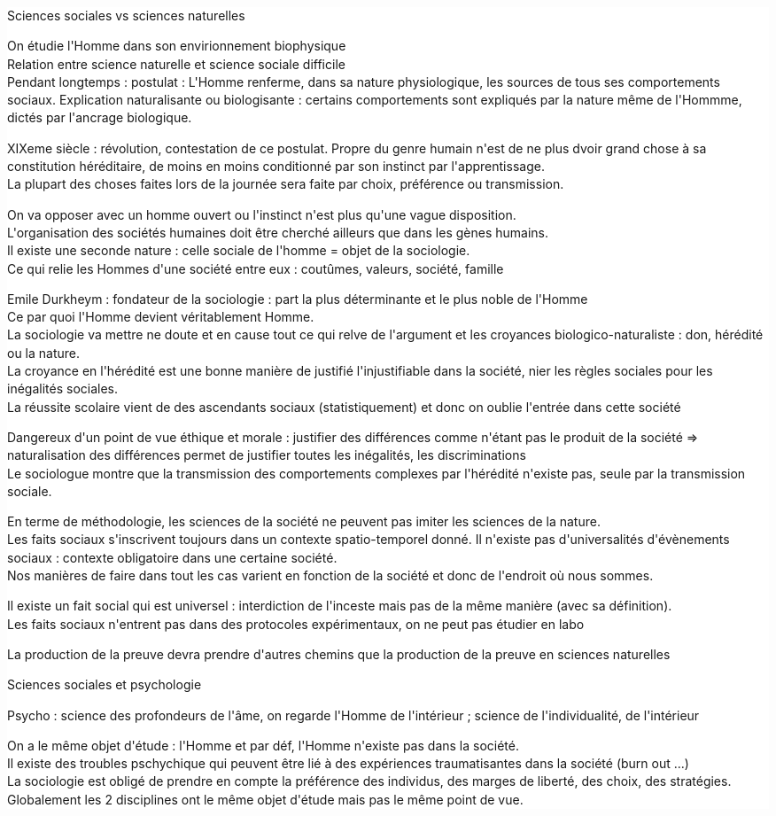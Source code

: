 Sciences sociales vs sciences naturelles

On étudie l'Homme dans son envirionnement biophysique  
Relation entre science naturelle et science sociale difficile  
Pendant longtemps : postulat : L'Homme renferme, dans sa nature physiologique, les sources de tous ses comportements sociaux. Explication naturalisante ou biologisante : certains comportements sont expliqués par la nature même de l'Hommme, dictés par l'ancrage biologique.  

XIXeme siècle : révolution, contestation de ce postulat. Propre du genre humain n'est de ne plus dvoir grand chose à sa constitution héréditaire, de moins en moins conditionné par son instinct par l'apprentissage.  
La plupart des choses faites lors de la journée sera faite par choix, préférence ou transmission.  

On va opposer avec un homme ouvert ou l'instinct n'est plus qu'une vague disposition.  
L'organisation des sociétés humaines doit être cherché ailleurs que dans les gènes humains.  
Il existe une seconde nature : celle sociale de l'homme = objet de la sociologie.  
Ce qui relie les Hommes d'une société entre eux : coutûmes, valeurs, société, famille  

Emile Durkheym : fondateur de la sociologie : part la plus déterminante et le plus noble de l'Homme  
Ce par quoi l'Homme devient véritablement Homme.  
La sociologie va mettre ne doute et en cause tout ce qui relve de l'argument et les croyances biologico-naturaliste : don, hérédité ou la nature.  
La croyance en l'hérédité est une bonne manière de justifié l'injustifiable dans la société, nier les règles sociales pour les inégalités sociales.  
La réussite scolaire vient de des ascendants sociaux (statistiquement) et donc on oublie l'entrée dans cette société  

Dangereux d'un point de vue éthique et morale : justifier des différences comme n'étant pas le produit de la société => naturalisation des différences permet de justifier toutes les inégalités, les discriminations  
Le sociologue montre que la transmission des comportements complexes par l'hérédité n'existe pas, seule par la transmission sociale.  

En terme de méthodologie, les sciences de la société ne peuvent pas imiter les sciences de la nature.  
Les faits sociaux s'inscrivent toujours dans un contexte spatio-temporel donné. Il n'existe pas d'universalités d'évènements sociaux : contexte obligatoire dans une certaine société.  
Nos manières de faire dans tout les cas varient en fonction de la société et donc de l'endroit où nous sommes.  

Il existe un fait social qui est universel : interdiction de l'inceste mais pas de la même manière (avec sa définition).  
Les faits sociaux n'entrent pas dans des protocoles expérimentaux, on ne peut pas étudier en labo  

La production de la preuve devra prendre d'autres chemins que la production de la preuve en sciences naturelles  

Sciences sociales et psychologie  

Psycho : science des profondeurs de l'âme, on regarde l'Homme de l'intérieur ; science de l'individualité, de l'intérieur  

On a le même objet d'étude : l'Homme et par déf, l'Homme n'existe pas dans la société.  
Il existe des troubles pschychique qui peuvent être lié à des expériences traumatisantes dans la société (burn out ...)  
La sociologie est obligé de prendre en compte la préférence des individus, des marges de liberté, des choix, des stratégies.  
Globalement les 2 disciplines ont le même objet d'étude mais pas le même point de vue.  
